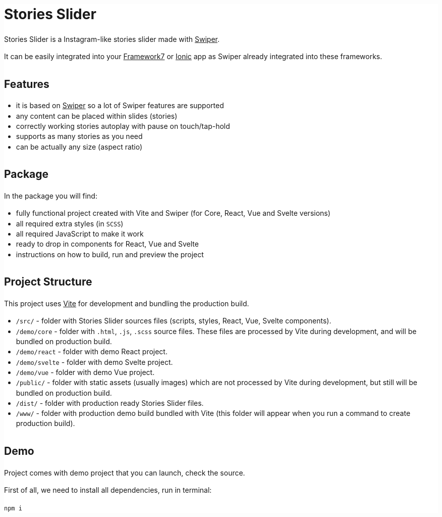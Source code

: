# Stories Slider

Stories Slider is a Instagram-like stories slider made with [Swiper](https://swiperjs.com).

It can be easily integrated into your [Framework7](https://framework7.io) or [Ionic](https://ionicframework.com) app as Swiper already integrated into these frameworks.

## Features

- it is based on [Swiper](https://swiperjs.com) so a lot of Swiper features are supported
- any content can be placed within slides (stories)
- correctly working stories autoplay with pause on touch/tap-hold
- supports as many stories as you need
- can be actually any size (aspect ratio)

## Package

In the package you will find:

- fully functional project created with Vite and Swiper (for Core, React, Vue and Svelte versions)
- all required extra styles (in `SCSS`)
- all required JavaScript to make it work
- ready to drop in components for React, Vue and Svelte
- instructions on how to build, run and preview the project



## Project Structure

This project uses [Vite](https://vitejs.dev) for development and bundling the production build.

- `/src/` - folder with Stories Slider sources files (scripts, styles, React, Vue, Svelte components).
- `/demo/core` - folder with `.html`, `.js`, `.scss` source files. These files are processed by Vite during development, and will be bundled on production build.
- `/demo/react` - folder with demo React project.
- `/demo/svelte` - folder with demo Svelte project.
- `/demo/vue` - folder with demo Vue project.
- `/public/` - folder with static assets (usually images) which are not processed by Vite during development, but still will be bundled on production build.
- `/dist/` - folder with production ready Stories Slider files.
- `/www/` - folder with production demo build bundled with Vite (this folder will appear when you run a command to create production build).

## Demo

Project comes with demo project that you can launch, check the source.

First of all, we need to install all dependencies, run in terminal:

```
npm i
```
